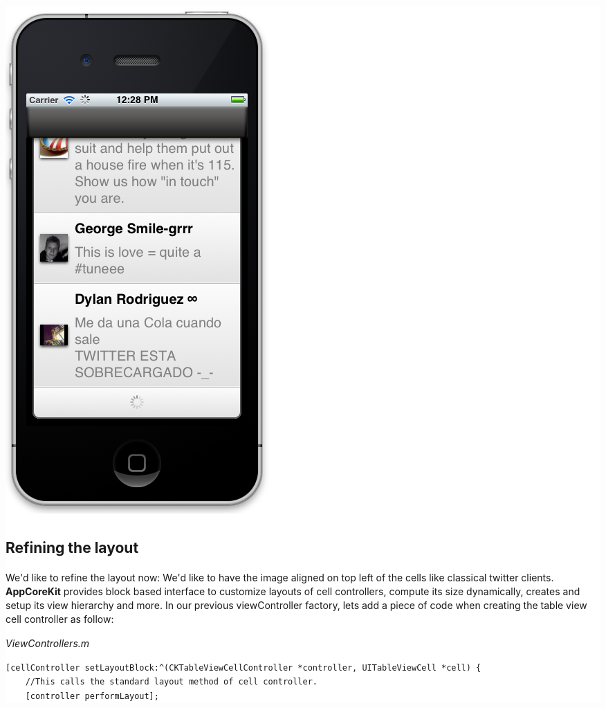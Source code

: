 <img src="Twitter-sample-stylesheet.png"/>


<h2>Refining the layout</h2>

<p>We'd like to refine the layout now: We'd like to have the image aligned on top left of the cells like classical twitter clients. <b>AppCoreKit</b> provides block based interface to customize layouts of cell controllers, compute its size dynamically, creates and setup its view hierarchy and more. In our previous viewController factory, lets add a piece of code when creating the table view cell controller as follow:</b>


<i>ViewControllers.m</i>

    [cellController setLayoutBlock:^(CKTableViewCellController *controller, UITableViewCell *cell) {
        //This calls the standard layout method of cell controller.
        [controller performLayout]; 

